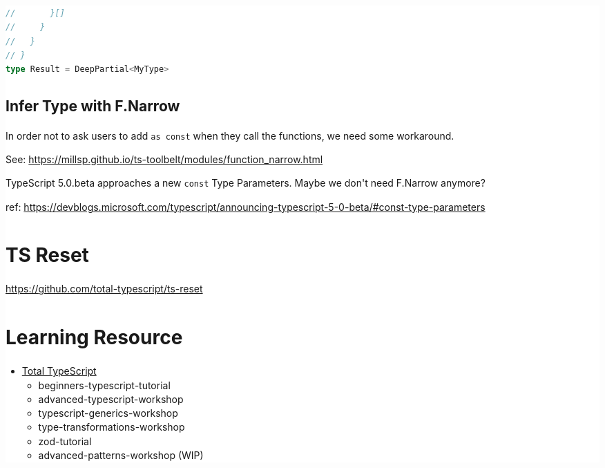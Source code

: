 ```ts
//       }[]
//     }
//   }
// }
type Result = DeepPartial<MyType>
```

## Infer Type with F.Narrow

In order not to ask users to add `as const` when they call the functions, we need some workaround.

See: https://millsp.github.io/ts-toolbelt/modules/function_narrow.html

TypeScript 5.0.beta approaches a new `const` Type Parameters.
Maybe we don't need F.Narrow anymore?

ref: https://devblogs.microsoft.com/typescript/announcing-typescript-5-0-beta/#const-type-parameters

# TS Reset

https://github.com/total-typescript/ts-reset

# Learning Resource

- [Total TypeScript](https://github.com/total-typescript)
  - beginners-typescript-tutorial
  - advanced-typescript-workshop
  - typescript-generics-workshop
  - type-transformations-workshop
  - zod-tutorial
  - advanced-patterns-workshop (WIP)
